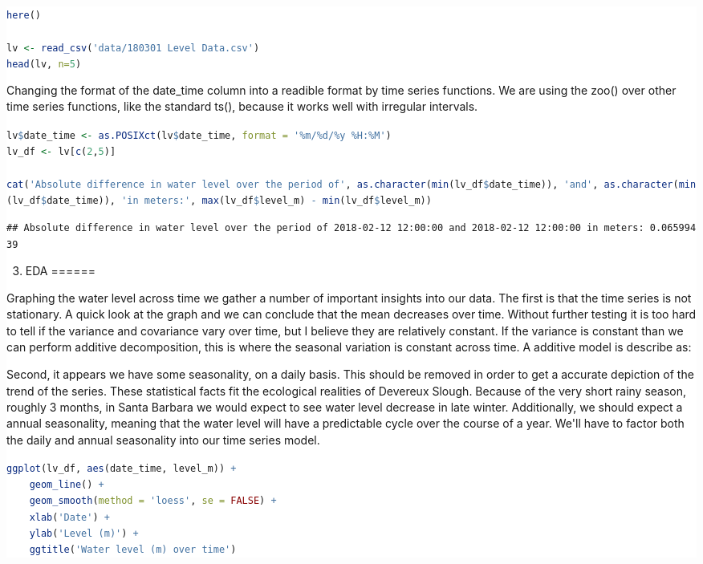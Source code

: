 ``` r
here()

lv <- read_csv('data/180301 Level Data.csv')
head(lv, n=5)
```

Changing the format of the date\_time column into a readible format by time series functions. We are using the zoo() over other time series functions, like the standard ts(), because it works well with irregular intervals.

``` r
lv$date_time <- as.POSIXct(lv$date_time, format = '%m/%d/%y %H:%M')
lv_df <- lv[c(2,5)]

cat('Absolute difference in water level over the period of', as.character(min(lv_df$date_time)), 'and', as.character(min(lv_df$date_time)), 'in meters:', max(lv_df$level_m) - min(lv_df$level_m))
```

    ## Absolute difference in water level over the period of 2018-02-12 12:00:00 and 2018-02-12 12:00:00 in meters: 0.06599439

3. EDA
======

Graphing the water level across time we gather a number of important insights into our data. The first is that the time series is not stationary. A quick look at the graph and we can conclude that the mean decreases over time. Without further testing it is too hard to tell if the variance and covariance vary over time, but I believe they are relatively constant. If the variance is constant than we can perform additive decomposition, this is where the seasonal variation is constant across time. A additive model is describe as: ![Time series = Seasonal + Trend + Random](https://latex.codecogs.com/png.latex?Time%20series%20%3D%20Seasonal%20%2B%20Trend%20%2B%20Random "Time series = Seasonal + Trend + Random")

Second, it appears we have some seasonality, on a daily basis. This should be removed in order to get a accurate depiction of the trend of the series. These statistical facts fit the ecological realities of Devereux Slough. Because of the very short rainy season, roughly 3 months, in Santa Barbara we would expect to see water level decrease in late winter. Additionally, we should expect a annual seasonality, meaning that the water level will have a predictable cycle over the course of a year. We'll have to factor both the daily and annual seasonality into our time series model.

``` r
ggplot(lv_df, aes(date_time, level_m)) +
    geom_line() +
    geom_smooth(method = 'loess', se = FALSE) +
    xlab('Date') +
    ylab('Level (m)') + 
    ggtitle('Water level (m) over time')
```
